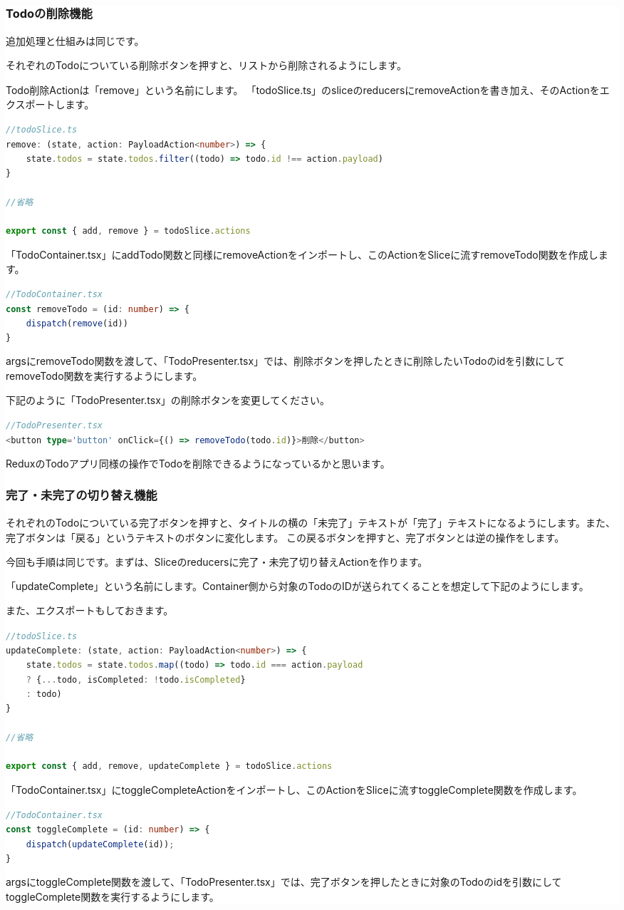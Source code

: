 ### Todoの削除機能
追加処理と仕組みは同じです。

それぞれのTodoについている削除ボタンを押すと、リストから削除されるようにします。

Todo削除Actionは「remove」という名前にします。
「todoSlice.ts」のsliceのreducersにremoveActionを書き加え、そのActionをエクスポートします。
```typescript
//todoSlice.ts
remove: (state, action: PayloadAction<number>) => {
    state.todos = state.todos.filter((todo) => todo.id !== action.payload)
}

//省略

export const { add, remove } = todoSlice.actions
```

「TodoContainer.tsx」にaddTodo関数と同様にremoveActionをインポートし、このActionをSliceに流すremoveTodo関数を作成します。
```typescript
//TodoContainer.tsx
const removeTodo = (id: number) => {
    dispatch(remove(id))
}
```
argsにremoveTodo関数を渡して、「TodoPresenter.tsx」では、削除ボタンを押したときに削除したいTodoのidを引数にしてremoveTodo関数を実行するようにします。

下記のように「TodoPresenter.tsx」の削除ボタンを変更してください。
```typescript
//TodoPresenter.tsx
<button type='button' onClick={() => removeTodo(todo.id)}>削除</button>
```
ReduxのTodoアプリ同様の操作でTodoを削除できるようになっているかと思います。

### 完了・未完了の切り替え機能
それぞれのTodoについている完了ボタンを押すと、タイトルの横の「未完了」テキストが「完了」テキストになるようにします。また、完了ボタンは「戻る」というテキストのボタンに変化します。
この戻るボタンを押すと、完了ボタンとは逆の操作をします。

今回も手順は同じです。まずは、Sliceのreducersに完了・未完了切り替えActionを作ります。

「updateComplete」という名前にします。Container側から対象のTodoのIDが送られてくることを想定して下記のようにします。

また、エクスポートもしておきます。
```typescript
//todoSlice.ts
updateComplete: (state, action: PayloadAction<number>) => {
    state.todos = state.todos.map((todo) => todo.id === action.payload
    ? {...todo, isCompleted: !todo.isCompleted}
    : todo)
}

//省略

export const { add, remove, updateComplete } = todoSlice.actions
```
「TodoContainer.tsx」にtoggleCompleteActionをインポートし、このActionをSliceに流すtoggleComplete関数を作成します。
```typescript
//TodoContainer.tsx
const toggleComplete = (id: number) => {
    dispatch(updateComplete(id));
}
```
argsにtoggleComplete関数を渡して、「TodoPresenter.tsx」では、完了ボタンを押したときに対象のTodoのidを引数にしてtoggleComplete関数を実行するようにします。
